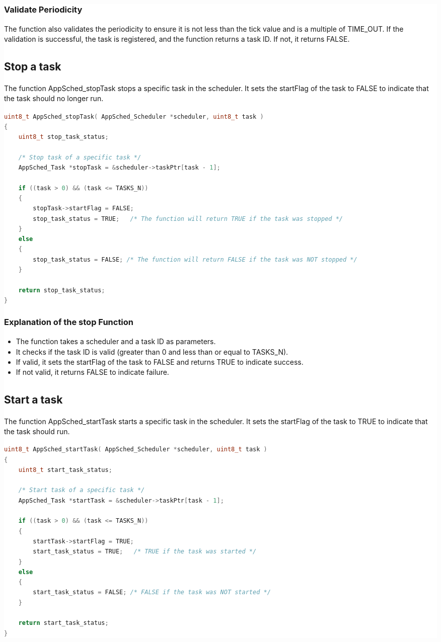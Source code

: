 ### Validate Periodicity
The function also validates the periodicity to ensure it is not less than the tick value and is a multiple of TIME_OUT. If the validation is successful, the task is registered, and the function returns a task ID. If not, it returns FALSE.

## Stop a task
The function AppSched_stopTask stops a specific task in the scheduler. It sets the startFlag of the task to FALSE to indicate that the task should no longer run.
```c
uint8_t AppSched_stopTask( AppSched_Scheduler *scheduler, uint8_t task )
{
    uint8_t stop_task_status;

    /* Stop task of a specific task */
    AppSched_Task *stopTask = &scheduler->taskPtr[task - 1];

    if ((task > 0) && (task <= TASKS_N))
    {
        stopTask->startFlag = FALSE;
        stop_task_status = TRUE;   /* The function will return TRUE if the task was stopped */
    }
    else
    {
        stop_task_status = FALSE; /* The function will return FALSE if the task was NOT stopped */
    }

    return stop_task_status;
}


```
### Explanation of the stop Function

- The function takes a scheduler and a task ID as parameters.
- It checks if the task ID is valid (greater than 0 and less than or equal to TASKS_N).
- If valid, it sets the startFlag of the task to FALSE and returns TRUE to indicate success.
- If not valid, it returns FALSE to indicate failure.

## Start a task

The function AppSched_startTask starts a specific task in the scheduler. It sets the startFlag of the task to TRUE to indicate that the task should run.

```c
uint8_t AppSched_startTask( AppSched_Scheduler *scheduler, uint8_t task )
{
    uint8_t start_task_status;

    /* Start task of a specific task */
    AppSched_Task *startTask = &scheduler->taskPtr[task - 1];

    if ((task > 0) && (task <= TASKS_N))
    {
        startTask->startFlag = TRUE;
        start_task_status = TRUE;   /* TRUE if the task was started */ 
    }
    else
    {
        start_task_status = FALSE; /* FALSE if the task was NOT started */
    }

    return start_task_status;
}
```
